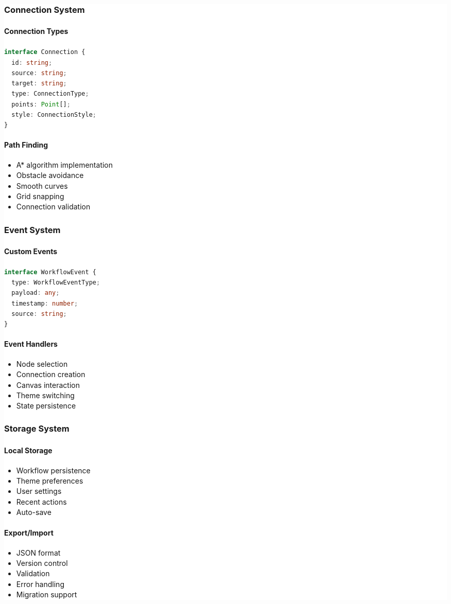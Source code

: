 ### Connection System

#### Connection Types
```typescript
interface Connection {
  id: string;
  source: string;
  target: string;
  type: ConnectionType;
  points: Point[];
  style: ConnectionStyle;
}
```

#### Path Finding
- A* algorithm implementation
- Obstacle avoidance
- Smooth curves
- Grid snapping
- Connection validation

### Event System

#### Custom Events
```typescript
interface WorkflowEvent {
  type: WorkflowEventType;
  payload: any;
  timestamp: number;
  source: string;
}
```

#### Event Handlers
- Node selection
- Connection creation
- Canvas interaction
- Theme switching
- State persistence

### Storage System

#### Local Storage
- Workflow persistence
- Theme preferences
- User settings
- Recent actions
- Auto-save

#### Export/Import
- JSON format
- Version control
- Validation
- Error handling
- Migration support
